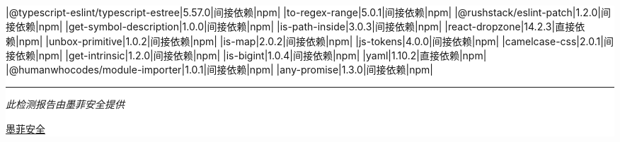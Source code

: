 |@typescript-eslint/typescript-estree|5.57.0|间接依赖|npm|
|to-regex-range|5.0.1|间接依赖|npm|
|@rushstack/eslint-patch|1.2.0|间接依赖|npm|
|get-symbol-description|1.0.0|间接依赖|npm|
|is-path-inside|3.0.3|间接依赖|npm|
|react-dropzone|14.2.3|直接依赖|npm|
|unbox-primitive|1.0.2|间接依赖|npm|
|is-map|2.0.2|间接依赖|npm|
|js-tokens|4.0.0|间接依赖|npm|
|camelcase-css|2.0.1|间接依赖|npm|
|get-intrinsic|1.2.0|间接依赖|npm|
|is-bigint|1.0.4|间接依赖|npm|
|yaml|1.10.2|直接依赖|npm|
|@humanwhocodes/module-importer|1.0.1|间接依赖|npm|
|any-promise|1.3.0|间接依赖|npm|


------

*此检测报告由墨菲安全提供*

[墨菲安全](www.murphysec.com)